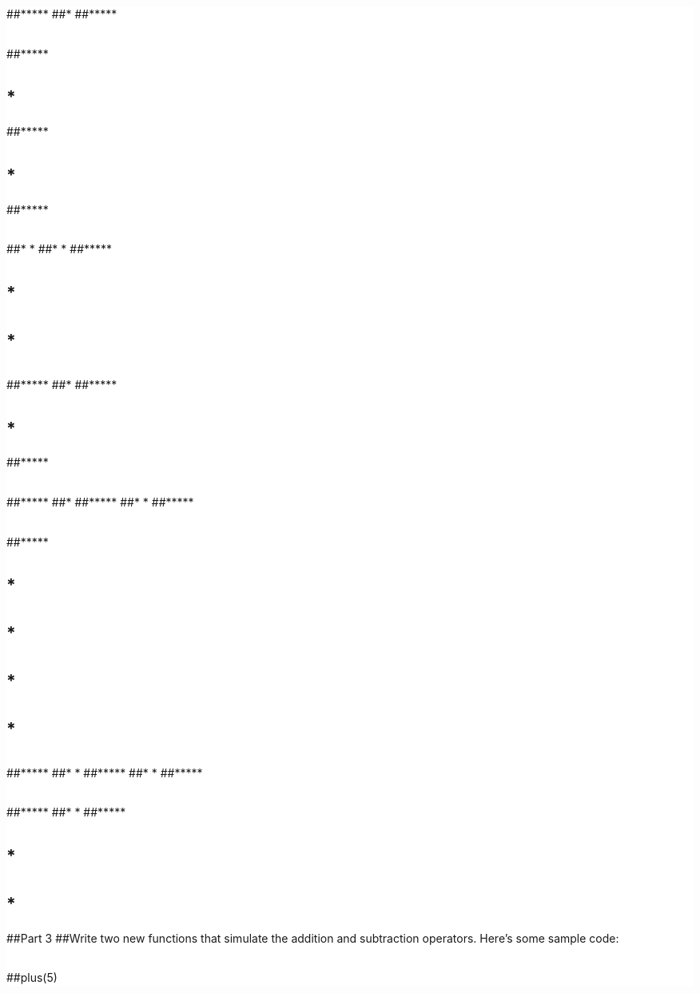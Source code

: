 ##*****
##*
##*****
##
##*****
##    *
##*****
##    *
##*****
##
##*   *
##*   *
##*****
##    *
##    *
##
##*****
##*
##*****
##    *
##*****
##
##*****
##*
##*****
##*   *
##*****
##
##*****
##    *
##    *
##    *
##    *
##
##*****
##*   *
##*****
##*   *
##*****
##
##*****
##*   *
##*****
##    *
##    *
##Part 3
##Write two new functions that simulate the addition and subtraction operators. Here’s some sample code:
##
##plus(5)
##